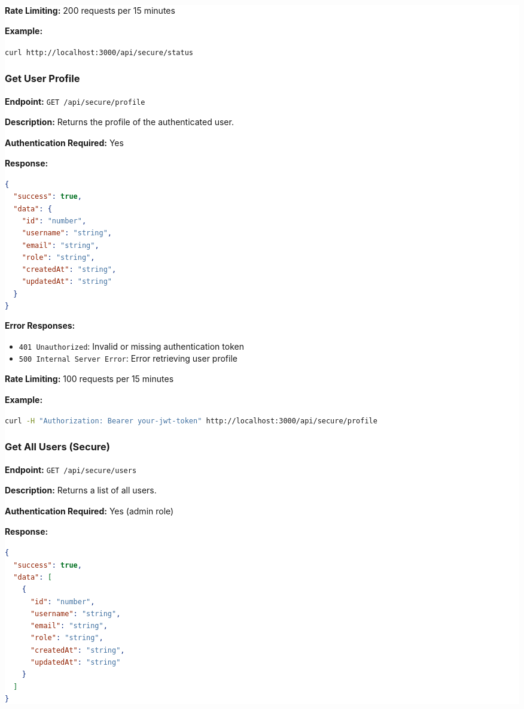 **Rate Limiting:** 200 requests per 15 minutes

**Example:**
```bash
curl http://localhost:3000/api/secure/status
```

### Get User Profile

**Endpoint:** `GET /api/secure/profile`

**Description:** Returns the profile of the authenticated user.

**Authentication Required:** Yes

**Response:**
```json
{
  "success": true,
  "data": {
    "id": "number",
    "username": "string",
    "email": "string",
    "role": "string",
    "createdAt": "string",
    "updatedAt": "string"
  }
}
```

**Error Responses:**
- `401 Unauthorized`: Invalid or missing authentication token
- `500 Internal Server Error`: Error retrieving user profile

**Rate Limiting:** 100 requests per 15 minutes

**Example:**
```bash
curl -H "Authorization: Bearer your-jwt-token" http://localhost:3000/api/secure/profile
```

### Get All Users (Secure)

**Endpoint:** `GET /api/secure/users`

**Description:** Returns a list of all users.

**Authentication Required:** Yes (admin role)

**Response:**
```json
{
  "success": true,
  "data": [
    {
      "id": "number",
      "username": "string",
      "email": "string",
      "role": "string",
      "createdAt": "string",
      "updatedAt": "string"
    }
  ]
}
```
